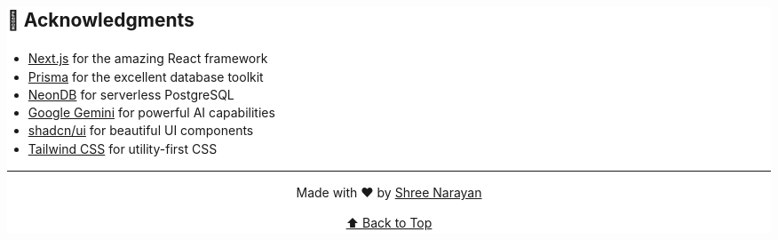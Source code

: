 ## 🙏 Acknowledgments

- [Next.js](https://nextjs.org) for the amazing React framework
- [Prisma](https://prisma.io) for the excellent database toolkit
- [NeonDB](https://neon.tech) for serverless PostgreSQL
- [Google Gemini](https://ai.google.dev) for powerful AI capabilities
- [shadcn/ui](https://ui.shadcn.com) for beautiful UI components
- [Tailwind CSS](https://tailwindcss.com) for utility-first CSS

---

<p align="center">
  Made with ❤️ by <a href="https://github.com/shreenarayan123">Shree Narayan</a>
</p>

<p align="center">
  <a href="#-ai-todo-manager">⬆️ Back to Top</a>
</p>

